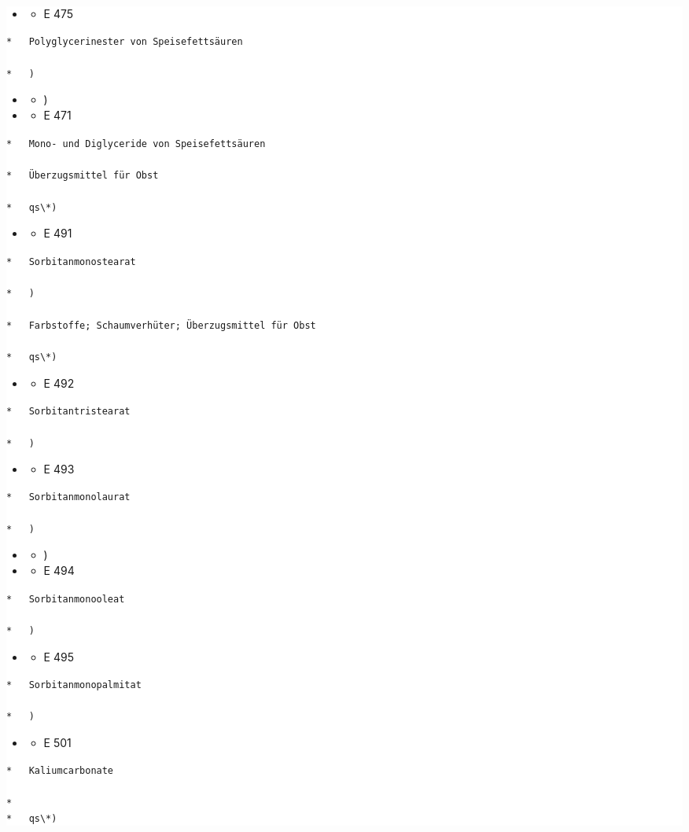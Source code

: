 *    *   E 475

    *   Polyglycerinester von Speisefettsäuren

    *   )


*    *   )


*    *   E 471

    *   Mono- und Diglyceride von Speisefettsäuren

    *   Überzugsmittel für Obst

    *   qs\*)


*    *   E 491

    *   Sorbitanmonostearat

    *   )

    *   Farbstoffe; Schaumverhüter; Überzugsmittel für Obst

    *   qs\*)


*    *   E 492

    *   Sorbitantristearat

    *   )


*    *   E 493

    *   Sorbitanmonolaurat

    *   )


*    *   )


*    *   E 494

    *   Sorbitanmonooleat

    *   )


*    *   E 495

    *   Sorbitanmonopalmitat

    *   )


*    *   E 501

    *   Kaliumcarbonate

    *
    *   qs\*)
